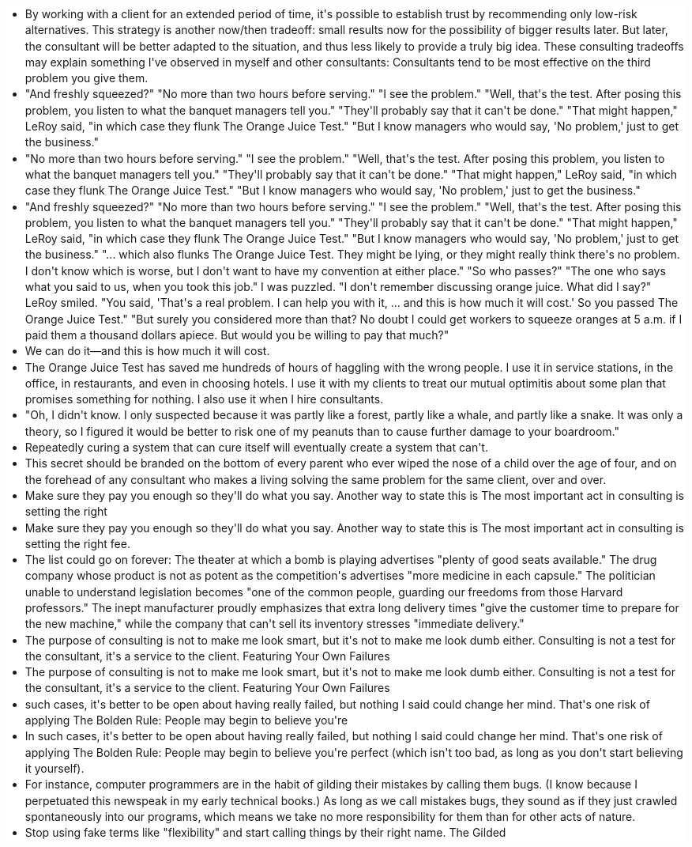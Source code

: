 - By working with a client for an extended period of time, it's possible to establish trust by recommending only low-risk alternatives. This strategy is another now/then tradeoff: small results now for the possibility of bigger results later. But later, the consultant will be better adapted to the situation, and thus less likely to provide a truly big idea. These consulting tradeoffs may explain something I've observed in myself and other consultants: Consultants tend to be most effective on the third problem you give them.
- "And freshly squeezed?" "No more than two hours before serving." "I see the problem." "Well, that's the test. After posing this problem, you listen to what the banquet managers tell you." "They'll probably say that it can't be done." "That might happen," LeRoy said, "in which case they flunk The Orange Juice Test." "But I know managers who would say, 'No problem,' just to get the business."
- "No more than two hours before serving." "I see the problem." "Well, that's the test. After posing this problem, you listen to what the banquet managers tell you." "They'll probably say that it can't be done." "That might happen," LeRoy said, "in which case they flunk The Orange Juice Test." "But I know managers who would say, 'No problem,' just to get the business."
- "And freshly squeezed?" "No more than two hours before serving." "I see the problem." "Well, that's the test. After posing this problem, you listen to what the banquet managers tell you." "They'll probably say that it can't be done." "That might happen," LeRoy said, "in which case they flunk The Orange Juice Test." "But I know managers who would say, 'No problem,' just to get the business." "... which also flunks The Orange Juice Test. They might be lying, or they might really think there's no problem. I don't know which is worse, but I don't want to have my convention at either place." "So who passes?" "The one who says what you said to us, when you took this job." I was puzzled. "I don't remember discussing orange juice. What did I say?" LeRoy smiled. "You said, 'That's a real problem. I can help you with it, ... and this is how much it will cost.' So you passed The Orange Juice Test." "But surely you considered more than that? No doubt I could get workers to squeeze oranges at 5 a.m. if I paid them a thousand dollars apiece. But would you be willing to pay that much?"
- We can do it—and this is how much it will cost.
- The Orange Juice Test has saved me hundreds of hours of haggling with the wrong people. I use it in service stations, in the office, in restaurants, and even in choosing hotels. I use it with my clients to treat our mutual optimitis about some plan that promises something for nothing. I also use it when I hire consultants.
- "Oh, I didn't know. I only suspected because it was partly like a forest, partly like a whale, and partly like a snake. It was only a theory, so I figured it would be better to risk one of my peanuts than to cause further damage to your boardroom."
- Repeatedly curing a system that can cure itself will eventually create a system that can't.
- This secret should be branded on the bottom of every parent who ever wiped the nose of a child over the age of four, and on the forehead of any consultant who makes a living solving the same problem for the same client, over and over.
- Make sure they pay you enough so they'll do what you say. Another way to state this is The most important act in consulting is setting the right
- Make sure they pay you enough so they'll do what you say. Another way to state this is The most important act in consulting is setting the right fee.
- The list could go on forever: The theater at which a bomb is playing advertises "plenty of good seats available." The drug company whose product is not as potent as the competition's advertises "more medicine in each capsule." The politician unable to understand legislation becomes "one of the common people, guarding our freedoms from those Harvard professors." The inept manufacturer proudly emphasizes that extra long delivery times "give the customer time to prepare for the new machine," while the company that can't sell its inventory stresses "immediate delivery."
- The purpose of consulting is not to make me look smart, but it's not to make me look dumb either. Consulting is not a test for the consultant, it's a service to the client. Featuring Your Own Failures
- The purpose of consulting is not to make me look smart, but it's not to make me look dumb either. Consulting is not a test for the consultant, it's a service to the client. Featuring Your Own Failures
- such cases, it's better to be open about having really failed, but nothing I said could change her mind. That's one risk of applying The Bolden Rule: People may begin to believe you're
- In such cases, it's better to be open about having really failed, but nothing I said could change her mind. That's one risk of applying The Bolden Rule: People may begin to believe you're perfect (which isn't too bad, as long as you don't start believing it yourself).
- For instance, computer programmers are in the habit of gilding their mistakes by calling them bugs. (I know because I perpetuated this newspeak in my early technical books.) As long as we call mistakes bugs, they sound as if they just crawled spontaneously into our programs, which means we take no more responsibility for them than for other acts of nature.
- Stop using fake terms like "flexibility" and start calling things by their right name. The Gilded